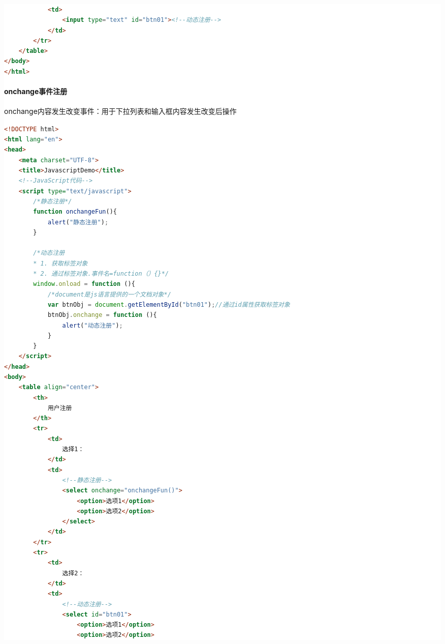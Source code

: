 ```html
            <td>
                <input type="text" id="btn01"><!--动态注册-->
            </td>
        </tr>
    </table>
</body>
</html>
```

#### onchange事件注册

onchange内容发生改变事件：用于下拉列表和输入框内容发生改变后操作

```html
<!DOCTYPE html>
<html lang="en">
<head>
    <meta charset="UTF-8">
    <title>JavascriptDemo</title>
    <!--JavaScript代码-->
    <script type="text/javascript">
        /*静态注册*/
        function onchangeFun(){
            alert("静态注册");
        }

        /*动态注册
        * 1. 获取标签对象
        * 2. 通过标签对象.事件名=function（）{}*/
        window.onload = function (){
            /*document是js语言提供的一个文档对象*/
            var btnObj = document.getElementById("btn01");//通过id属性获取标签对象
            btnObj.onchange = function (){
                alert("动态注册");
            }
        }
    </script>
</head>
<body>
    <table align="center">
        <th>
            用户注册
        </th>
        <tr>
            <td>
                选择1：
            </td>
            <td>
                <!--静态注册-->
                <select onchange="onchangeFun()">
                    <option>选项1</option>
                    <option>选项2</option>
                </select>
            </td>
        </tr>
        <tr>
            <td>
                选择2：
            </td>
            <td>
                <!--动态注册-->
                <select id="btn01">
                    <option>选项1</option>
                    <option>选项2</option>
```